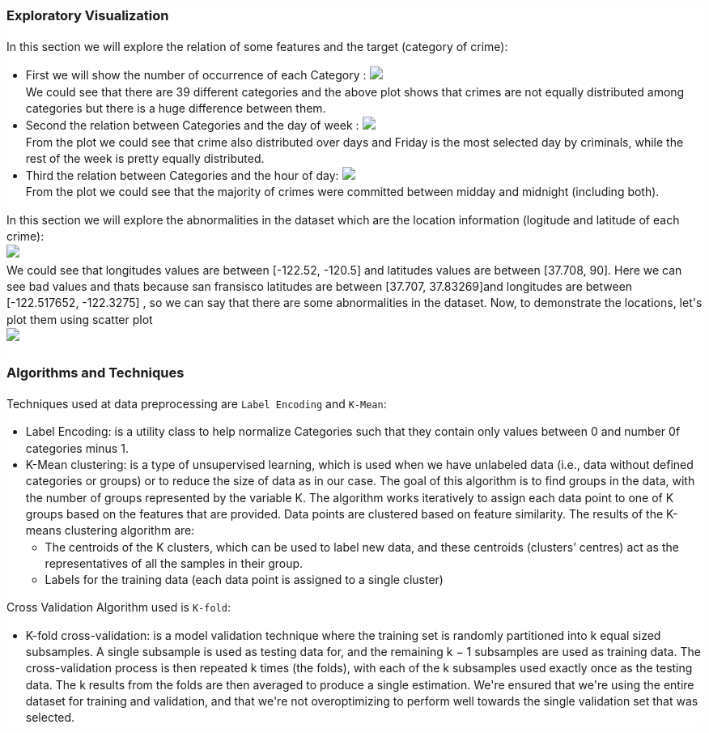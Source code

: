
### Exploratory Visualization

In this section we will explore the relation of some features and the target (category of crime):
- First we will show the number of occurrence of each Category : 
![](category_counts.png)<br>
We could see that there are 39 different categories and the above plot shows that crimes are not equally distributed among categories but there is a huge difference between them.
- Second the relation between Categories and the day of week :
![](Dayofweek_counts.png)<br>
From the plot we could see that crime also distributed over days and Friday is the most selected day by criminals, while the rest of the week is pretty equally distributed.
- Third the relation between Categories and the hour of day:
![](hour_counts.png)<br>
From the plot we could see that the majority of crimes were committed between midday and midnight (including both).

In this section we will explore the abnormalities in the dataset which are the location information (logitude and latitude of each crime):<br>
![](XY.png)<br>
We could see that longitudes values are between [-122.52, -120.5] and latitudes values are between [37.708, 90]. Here we can see bad values and thats because san fransisco latitudes are between [37.707, 37.83269]and longitudes are between [-122.517652, -122.3275] , so we can say that there are some abnormalities in the dataset.
Now, to demonstrate the locations, let's plot them using scatter plot <br>
![](XY_P.png)<br>


### Algorithms and Techniques

Techniques used at data preprocessing are `Label Encoding` and `K-Mean`:
- Label Encoding: is a utility class to help normalize Categories such that they contain only values between 0 and number 0f categories minus 1.
- K-Mean clustering: is a type of unsupervised learning, which is used when we have unlabeled data (i.e., data without defined categories or groups) or to reduce the size of data as in our case. The goal of this algorithm is to find groups in the data, with the number of groups represented by the variable K. The algorithm works iteratively to assign each data point to one of K groups based on the features that are provided. Data points are clustered based on feature similarity. The results of the K-means clustering algorithm are:
    - The centroids of the K clusters, which can be used to label new data, and these centroids (clusters’ centres) act as the representatives of all the samples in their group.
    - Labels for the training data (each data point is assigned to a single cluster)


Cross Validation Algorithm used is `K-fold`:
- K-fold cross-validation: is a model validation technique where the training set is randomly partitioned into k equal sized subsamples. A single subsample is used as testing data for, and the remaining k − 1 subsamples are used as training data.
The cross-validation process is then repeated k times (the folds), with each of the k subsamples used exactly once as the testing data. The k results from the folds are then averaged to produce a single estimation. We're ensured that we're using the entire dataset for training and validation, and that we're not overoptimizing to perform well towards the single validation set that was selected.
